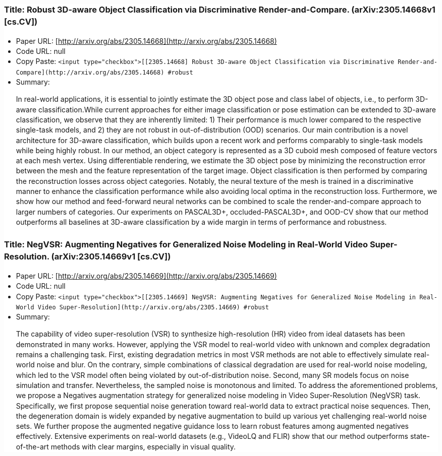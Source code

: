 ### Title: Robust 3D-aware Object Classification via Discriminative Render-and-Compare. (arXiv:2305.14668v1 [cs.CV])
* Paper URL: [http://arxiv.org/abs/2305.14668](http://arxiv.org/abs/2305.14668)
* Code URL: null
* Copy Paste: `<input type="checkbox">[[2305.14668] Robust 3D-aware Object Classification via Discriminative Render-and-Compare](http://arxiv.org/abs/2305.14668) #robust`
* Summary: <p>In real-world applications, it is essential to jointly estimate the 3D object
pose and class label of objects, i.e., to perform 3D-aware classification.While
current approaches for either image classification or pose estimation can be
extended to 3D-aware classification, we observe that they are inherently
limited: 1) Their performance is much lower compared to the respective
single-task models, and 2) they are not robust in out-of-distribution (OOD)
scenarios. Our main contribution is a novel architecture for 3D-aware
classification, which builds upon a recent work and performs comparably to
single-task models while being highly robust. In our method, an object category
is represented as a 3D cuboid mesh composed of feature vectors at each mesh
vertex. Using differentiable rendering, we estimate the 3D object pose by
minimizing the reconstruction error between the mesh and the feature
representation of the target image. Object classification is then performed by
comparing the reconstruction losses across object categories. Notably, the
neural texture of the mesh is trained in a discriminative manner to enhance the
classification performance while also avoiding local optima in the
reconstruction loss. Furthermore, we show how our method and feed-forward
neural networks can be combined to scale the render-and-compare approach to
larger numbers of categories. Our experiments on PASCAL3D+, occluded-PASCAL3D+,
and OOD-CV show that our method outperforms all baselines at 3D-aware
classification by a wide margin in terms of performance and robustness.
</p>

### Title: NegVSR: Augmenting Negatives for Generalized Noise Modeling in Real-World Video Super-Resolution. (arXiv:2305.14669v1 [cs.CV])
* Paper URL: [http://arxiv.org/abs/2305.14669](http://arxiv.org/abs/2305.14669)
* Code URL: null
* Copy Paste: `<input type="checkbox">[[2305.14669] NegVSR: Augmenting Negatives for Generalized Noise Modeling in Real-World Video Super-Resolution](http://arxiv.org/abs/2305.14669) #robust`
* Summary: <p>The capability of video super-resolution (VSR) to synthesize high-resolution
(HR) video from ideal datasets has been demonstrated in many works. However,
applying the VSR model to real-world video with unknown and complex degradation
remains a challenging task. First, existing degradation metrics in most VSR
methods are not able to effectively simulate real-world noise and blur. On the
contrary, simple combinations of classical degradation are used for real-world
noise modeling, which led to the VSR model often being violated by
out-of-distribution noise. Second, many SR models focus on noise simulation and
transfer. Nevertheless, the sampled noise is monotonous and limited. To address
the aforementioned problems, we propose a Negatives augmentation strategy for
generalized noise modeling in Video Super-Resolution (NegVSR) task.
Specifically, we first propose sequential noise generation toward real-world
data to extract practical noise sequences. Then, the degeneration domain is
widely expanded by negative augmentation to build up various yet challenging
real-world noise sets. We further propose the augmented negative guidance loss
to learn robust features among augmented negatives effectively. Extensive
experiments on real-world datasets (e.g., VideoLQ and FLIR) show that our
method outperforms state-of-the-art methods with clear margins, especially in
visual quality.
</p>
